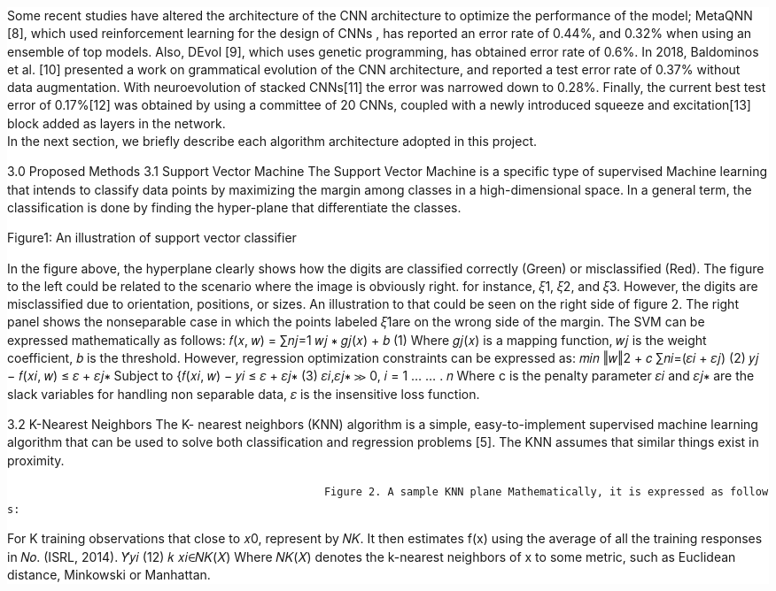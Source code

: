 Some recent studies have altered the architecture of the CNN architecture to optimize the performance of the model; MetaQNN [8], which used reinforcement learning for the design of CNNs , has reported an error rate of 0.44%, and 0.32% when using an ensemble of top models. Also, DEvol [9], which uses genetic programming, has obtained error rate of 0.6%. In 2018, Baldominos et al. [10] presented a work on grammatical evolution of the CNN architecture, and reported a test error rate of 0.37% without data augmentation. With neuroevolution of stacked CNNs[11] the error was narrowed down to 0.28%. Finally, the current best test error of 0.17%[12] was obtained by using a committee of 20 CNNs, coupled with a newly introduced squeeze and excitation[13] block added as layers in the network.  
In the next section, we briefly describe each algorithm architecture adopted in this project. 
 
 
 
 
 
 
 
 
 
 
 
 
 
 
3.0 Proposed Methods 3.1 Support Vector Machine 
The Support Vector Machine is a specific type of supervised Machine learning that intends to classify data points by maximizing the margin among classes in a high-dimensional space. In a general term, the classification is done by finding the hyper-plane that differentiate the classes. 
  
Figure1: An illustration of support vector classifier  
 
In the figure above, the hyperplane clearly shows how the digits are classified correctly (Green) or misclassified (Red). The figure to the left could be related to the scenario where the image is obviously right. for instance, 𝜉1, 𝜉2, and 𝜉3. However, the digits are misclassified due to orientation, positions, or sizes. An illustration to that could be seen on the right side of figure 2. The right panel shows the nonseparable case in which the points labeled 𝜉1are on the wrong side of the margin. The SVM can be expressed mathematically as follows: 
𝑓(𝑥, 𝑤) = ∑𝑛𝑗=1 𝑤𝑗 ∗ 𝑔𝑗(𝑥) + 𝑏                                          (1) 
Where 𝑔𝑗(𝑥) is a mapping function, 𝑤𝑗 is the weight coefficient, 𝑏 is the threshold. However, regression optimization constraints can be expressed as: 
                                                           𝑚𝑖𝑛   ‖𝑤‖2 + 𝑐 ∑𝑛𝑖=(𝜀𝑖 + 𝜀𝑗)                                            (2) 
𝑦𝑗 − 𝑓(𝑥𝑖, 𝑤) ≤ 𝜀 + 𝜀𝑗∗
Subject to                                            {𝑓(𝑥𝑖, 𝑤) − 𝑦𝑖 ≤ 𝜀 + 𝜀𝑗∗                                                (3) 
𝜀𝑖,𝜀𝑗∗ ≫ 0, 𝑖 = 1 … … . 𝑛
Where c is the penalty parameter 𝜀𝑖 and 𝜀𝑗∗ are the slack variables for handling non separable data, 𝜀 is the insensitive loss function. 
 
 
 
 
3.2 K-Nearest Neighbors 
The K- nearest neighbors (KNN) algorithm is a simple, easy-to-implement supervised machine learning algorithm that can be used to solve both classification and regression problems [5]. The KNN assumes that similar things exist in proximity.  
 
                                
                                                      Figure 2. A sample KNN plane Mathematically, it is expressed as follows: 
For K training observations that close to 𝑥0, represent by 𝑁𝐾. It then estimates f(x) using the average of all the training responses in 𝑁𝑜. (ISRL, 2014). 
                                               𝑌̂𝑦𝑖                                                                 (12) 
𝑘
𝑥𝑖∈𝑁𝐾(𝑋)
Where 𝑁𝐾(𝑋) denotes the k-nearest neighbors of x to some metric, such as Euclidean distance, Minkowski or Manhattan. 
 